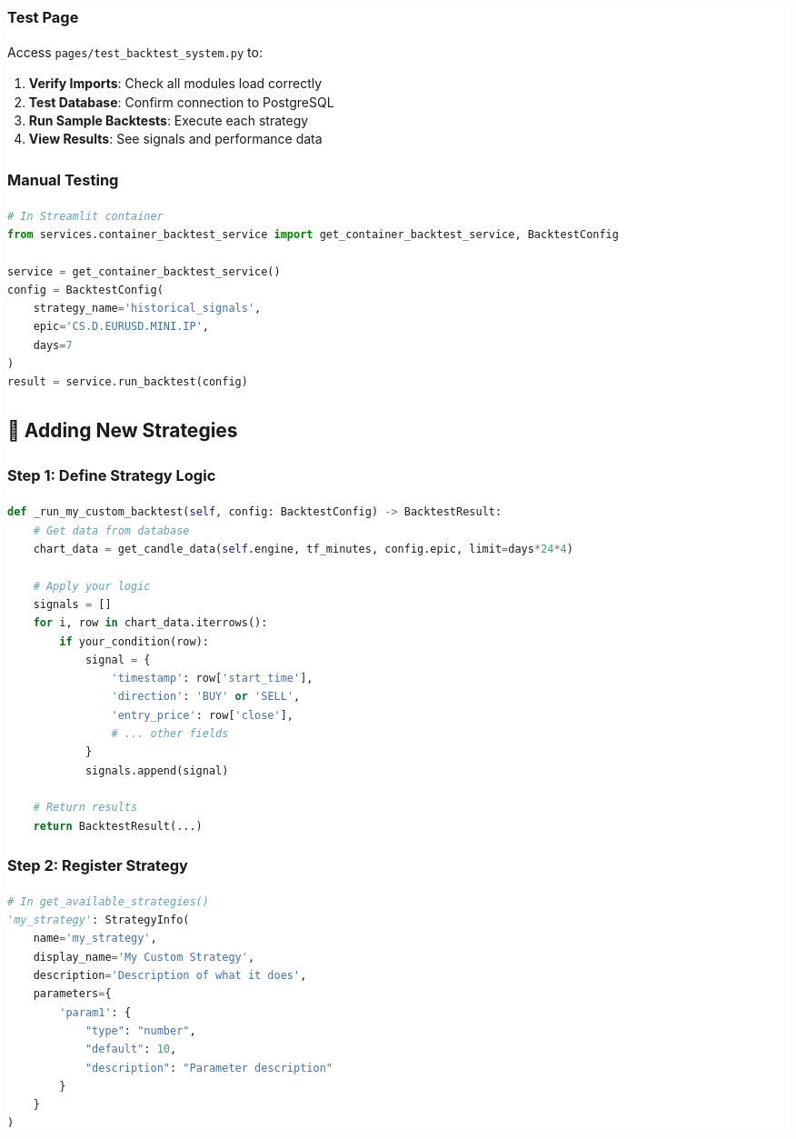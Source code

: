 ### Test Page
Access `pages/test_backtest_system.py` to:
1. **Verify Imports**: Check all modules load correctly
2. **Test Database**: Confirm connection to PostgreSQL
3. **Run Sample Backtests**: Execute each strategy
4. **View Results**: See signals and performance data

### Manual Testing
```python
# In Streamlit container
from services.container_backtest_service import get_container_backtest_service, BacktestConfig

service = get_container_backtest_service()
config = BacktestConfig(
    strategy_name='historical_signals',
    epic='CS.D.EURUSD.MINI.IP',
    days=7
)
result = service.run_backtest(config)
```

## 🔄 Adding New Strategies

### Step 1: Define Strategy Logic
```python
def _run_my_custom_backtest(self, config: BacktestConfig) -> BacktestResult:
    # Get data from database
    chart_data = get_candle_data(self.engine, tf_minutes, config.epic, limit=days*24*4)

    # Apply your logic
    signals = []
    for i, row in chart_data.iterrows():
        if your_condition(row):
            signal = {
                'timestamp': row['start_time'],
                'direction': 'BUY' or 'SELL',
                'entry_price': row['close'],
                # ... other fields
            }
            signals.append(signal)

    # Return results
    return BacktestResult(...)
```

### Step 2: Register Strategy
```python
# In get_available_strategies()
'my_strategy': StrategyInfo(
    name='my_strategy',
    display_name='My Custom Strategy',
    description='Description of what it does',
    parameters={
        'param1': {
            "type": "number",
            "default": 10,
            "description": "Parameter description"
        }
    }
)
```

